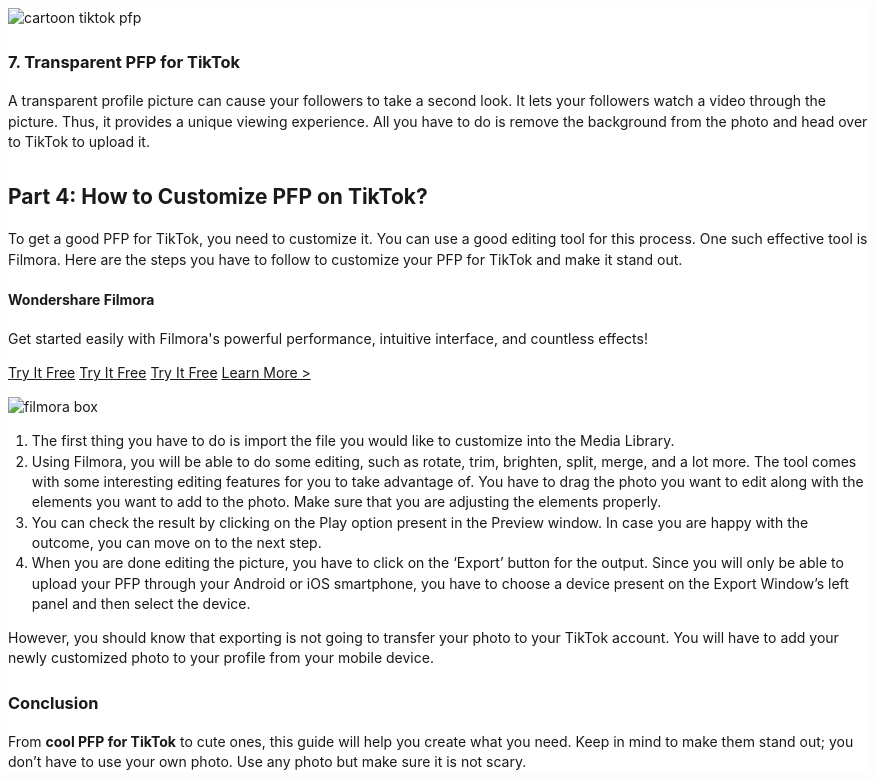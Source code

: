 ![cartoon tiktok pfp](https://images.wondershare.com/filmora/article-images/2022/cartoon-tiktok-pfp.jpg)

### 7\. Transparent PFP for TikTok

A transparent profile picture can cause your followers to take a second look. It lets your followers watch a video through the picture. Thus, it provides a unique viewing experience. All you have to do is remove the background from the photo and head over to TikTok to upload it.

## Part 4: How to Customize PFP on TikTok?

To get a good PFP for TikTok, you need to customize it. You can use a good editing tool for this process. One such effective tool is Filmora. Here are the steps you have to follow to customize your PFP for TikTok and make it stand out.

#### Wondershare Filmora

Get started easily with Filmora's powerful performance, intuitive interface, and countless effects!

[Try It Free](https://tools.techidaily.com/wondershare/filmora/download/) [Try It Free](https://tools.techidaily.com/wondershare/filmora/download/) [Try It Free](https://tools.techidaily.com/wondershare/filmora/download/) [Learn More >](https://tools.techidaily.com/wondershare/filmora/download/)

![filmora box](https://images.wondershare.com/filmora/banner/filmora-latest-product-box-right-side.png)

1. The first thing you have to do is import the file you would like to customize into the Media Library.
2. Using Filmora, you will be able to do some editing, such as rotate, trim, brighten, split, merge, and a lot more. The tool comes with some interesting editing features for you to take advantage of. You have to drag the photo you want to edit along with the elements you want to add to the photo. Make sure that you are adjusting the elements properly.
3. You can check the result by clicking on the Play option present in the Preview window. In case you are happy with the outcome, you can move on to the next step.
4. When you are done editing the picture, you have to click on the ‘Export’ button for the output. Since you will only be able to upload your PFP through your Android or iOS smartphone, you have to choose a device present on the Export Window’s left panel and then select the device.

However, you should know that exporting is not going to transfer your photo to your TikTok account. You will have to add your newly customized photo to your profile from your mobile device.

### Conclusion

From **cool PFP for TikTok** to cute ones, this guide will help you create what you need. Keep in mind to make them stand out; you don’t have to use your own photo. Use any photo but make sure it is not scary.

<ins class="adsbygoogle"
     style="display:block"
     data-ad-format="autorelaxed"
     data-ad-client="ca-pub-7571918770474297"
     data-ad-slot="1223367746"></ins>

<ins class="adsbygoogle"
     style="display:block"
     data-ad-client="ca-pub-7571918770474297"
     data-ad-slot="8358498916"
     data-ad-format="auto"
     data-full-width-responsive="true"></ins>
